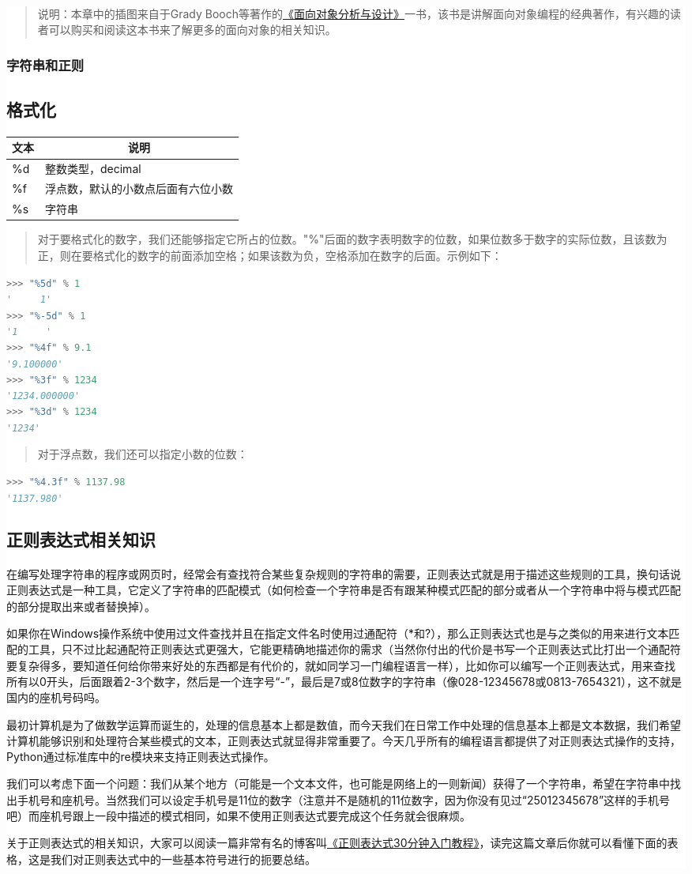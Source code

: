 >说明：本章中的插图来自于Grady Booch等著作的[《面向对象分析与设计》](https://item.jd.com/20476561918.html)一书，该书是讲解面向对象编程的经典著作，有兴趣的读者可以购买和阅读这本书来了解更多的面向对象的相关知识。



### 字符串和正则

## 格式化

| 文本 | 说明                               |
| ---- | ---------------------------------- |
| %d   | 整数类型，decimal                  |
| %f   | 浮点数，默认的小数点后面有六位小数 |
| %s   | 字符串                             |

>对于要格式化的数字，我们还能够指定它所占的位数。"%"后面的数字表明数字的位数，如果位数多于数字的实际位数，且该数为正，则在要格式化的数字的前面添加空格；如果该数为负，空格添加在数字的后面。示例如下：

```python
>>> "%5d" % 1
'     1'
>>> "%-5d" % 1
'1     '
>>> "%4f" % 9.1
'9.100000'
>>> "%3f" % 1234
'1234.000000'
>>> "%3d" % 1234
'1234'
```

>对于浮点数，我们还可以指定小数的位数：

```python
>>> "%4.3f" % 1137.98
'1137.980'
```

## 正则表达式相关知识

在编写处理字符串的程序或网页时，经常会有查找符合某些复杂规则的字符串的需要，正则表达式就是用于描述这些规则的工具，换句话说正则表达式是一种工具，它定义了字符串的匹配模式（如何检查一个字符串是否有跟某种模式匹配的部分或者从一个字符串中将与模式匹配的部分提取出来或者替换掉）。

如果你在Windows操作系统中使用过文件查找并且在指定文件名时使用过通配符（*和?），那么正则表达式也是与之类似的用来进行文本匹配的工具，只不过比起通配符正则表达式更强大，它能更精确地描述你的需求（当然你付出的代价是书写一个正则表达式比打出一个通配符要复杂得多，要知道任何给你带来好处的东西都是有代价的，就如同学习一门编程语言一样），比如你可以编写一个正则表达式，用来查找所有以0开头，后面跟着2-3个数字，然后是一个连字号“-”，最后是7或8位数字的字符串（像028-12345678或0813-7654321），这不就是国内的座机号码吗。

最初计算机是为了做数学运算而诞生的，处理的信息基本上都是数值，而今天我们在日常工作中处理的信息基本上都是文本数据，我们希望计算机能够识别和处理符合某些模式的文本，正则表达式就显得非常重要了。今天几乎所有的编程语言都提供了对正则表达式操作的支持，Python通过标准库中的re模块来支持正则表达式操作。

我们可以考虑下面一个问题：我们从某个地方（可能是一个文本文件，也可能是网络上的一则新闻）获得了一个字符串，希望在字符串中找出手机号和座机号。当然我们可以设定手机号是11位的数字（注意并不是随机的11位数字，因为你没有见过“25012345678”这样的手机号吧）而座机号跟上一段中描述的模式相同，如果不使用正则表达式要完成这个任务就会很麻烦。

关于正则表达式的相关知识，大家可以阅读一篇非常有名的博客叫[《正则表达式30分钟入门教程》](https://deerchao.net/tutorials/regex/regex.htm)，读完这篇文章后你就可以看懂下面的表格，这是我们对正则表达式中的一些基本符号进行的扼要总结。
